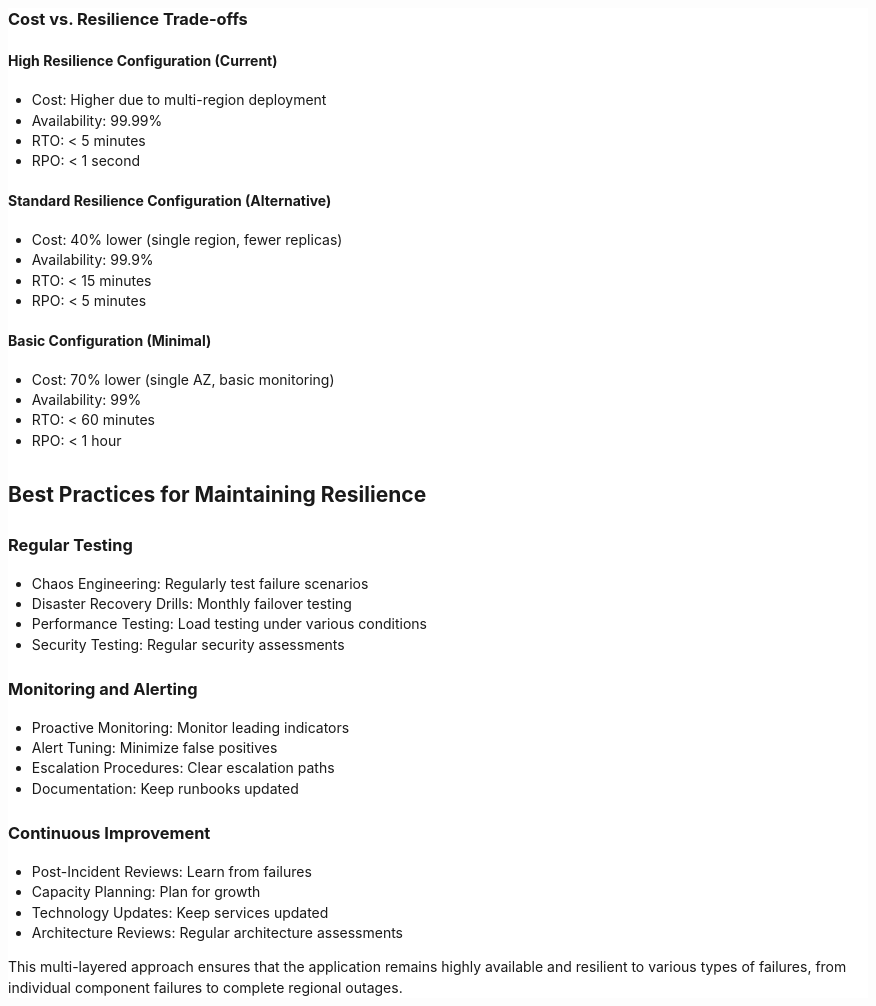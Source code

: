 ### Cost vs. Resilience Trade-offs

#### High Resilience Configuration (Current)
- Cost: Higher due to multi-region deployment
- Availability: 99.99%
- RTO: < 5 minutes
- RPO: < 1 second

#### Standard Resilience Configuration (Alternative)
- Cost: 40% lower (single region, fewer replicas)
- Availability: 99.9%
- RTO: < 15 minutes
- RPO: < 5 minutes

#### Basic Configuration (Minimal)
- Cost: 70% lower (single AZ, basic monitoring)
- Availability: 99%
- RTO: < 60 minutes
- RPO: < 1 hour

## Best Practices for Maintaining Resilience

### Regular Testing
- Chaos Engineering: Regularly test failure scenarios
- Disaster Recovery Drills: Monthly failover testing
- Performance Testing: Load testing under various conditions
- Security Testing: Regular security assessments

### Monitoring and Alerting
- Proactive Monitoring: Monitor leading indicators
- Alert Tuning: Minimize false positives
- Escalation Procedures: Clear escalation paths
- Documentation: Keep runbooks updated

### Continuous Improvement
- Post-Incident Reviews: Learn from failures
- Capacity Planning: Plan for growth
- Technology Updates: Keep services updated
- Architecture Reviews: Regular architecture assessments

This multi-layered approach ensures that the application remains highly available and resilient to various types of failures, from individual component failures to complete regional outages.